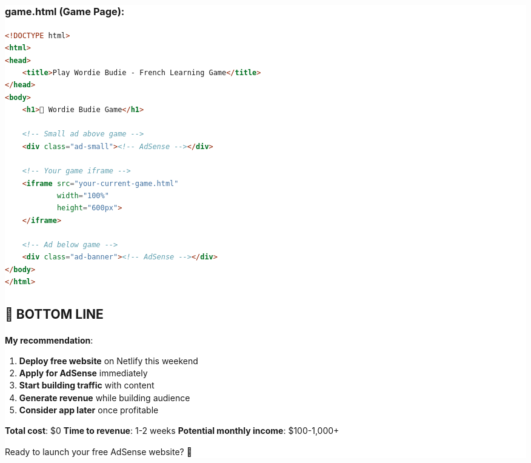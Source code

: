 ### **game.html (Game Page):**
```html
<!DOCTYPE html>
<html>
<head>
    <title>Play Wordie Budie - French Learning Game</title>
</head>
<body>
    <h1>🎯 Wordie Budie Game</h1>

    <!-- Small ad above game -->
    <div class="ad-small"><!-- AdSense --></div>

    <!-- Your game iframe -->
    <iframe src="your-current-game.html"
            width="100%"
            height="600px">
    </iframe>

    <!-- Ad below game -->
    <div class="ad-banner"><!-- AdSense --></div>
</body>
</html>
```

## 🎯 **BOTTOM LINE**

**My recommendation**:
1. **Deploy free website** on Netlify this weekend
2. **Apply for AdSense** immediately
3. **Start building traffic** with content
4. **Generate revenue** while building audience
5. **Consider app later** once profitable

**Total cost**: $0
**Time to revenue**: 1-2 weeks
**Potential monthly income**: $100-1,000+

Ready to launch your free AdSense website? 🚀